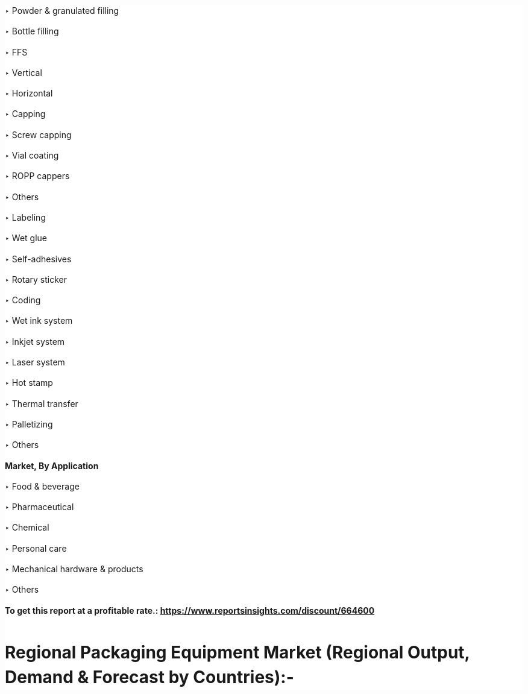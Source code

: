 ‣  Powder & granulated filling

‣  Bottle filling

‣ FFS

‣  Vertical

‣  Horizontal

‣ Capping

‣  Screw capping

‣  Vial coating

‣  ROPP cappers

‣  Others

‣ Labeling

‣  Wet glue

‣  Self-adhesives

‣  Rotary sticker

‣ Coding

‣  Wet ink system

‣  Inkjet system

‣  Laser system

‣  Hot stamp

‣  Thermal transfer

‣ Palletizing

‣ Others

<Strong>Market, By Application</Strong>

‣ Food & beverage

‣ Pharmaceutical

‣ Chemical

‣ Personal care

‣ Mechanical hardware & products

‣ Others

<strong>To get this report at a profitable rate.: <a href=https://www.reportsinsights.com/discount/664600>https://www.reportsinsights.com/discount/664600</a></strong></font>

# <strong>Regional Packaging Equipment Market (Regional Output, Demand &amp; Forecast by Countries):-</strong>

